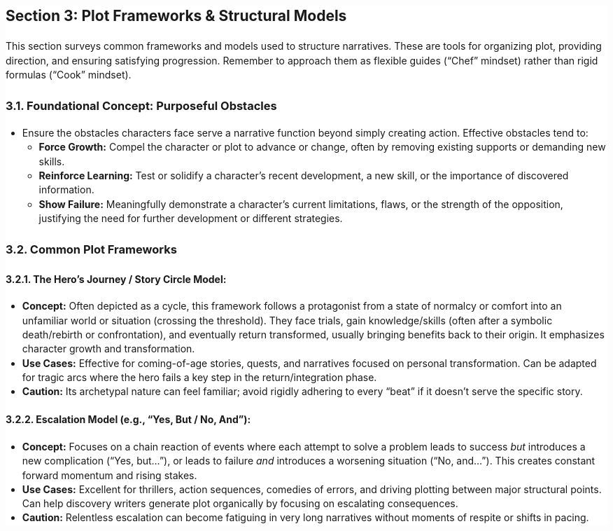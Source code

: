 ## Section 3: Plot Frameworks & Structural Models

This section surveys common frameworks and models used to structure
narratives. These are tools for organizing plot, providing direction,
and ensuring satisfying progression. Remember to approach them as
flexible guides (“Chef” mindset) rather than rigid formulas (“Cook”
mindset).

### 3.1. Foundational Concept: Purposeful Obstacles

- Ensure the obstacles characters face serve a narrative function beyond
  simply creating action. Effective obstacles tend to:
  - **Force Growth:** Compel the character or plot to advance or change,
    often by removing existing supports or demanding new skills.
  - **Reinforce Learning:** Test or solidify a character’s recent
    development, a new skill, or the importance of discovered
    information.
  - **Show Failure:** Meaningfully demonstrate a character’s current
    limitations, flaws, or the strength of the opposition, justifying
    the need for further development or different strategies.

### 3.2. Common Plot Frameworks

#### **3.2.1. The Hero’s Journey / Story Circle Model:**

- **Concept:** Often depicted as a cycle, this framework follows a
  protagonist from a state of normalcy or comfort into an unfamiliar
  world or situation (crossing the threshold). They face trials, gain
  knowledge/skills (often after a symbolic death/rebirth or
  confrontation), and eventually return transformed, usually bringing
  benefits back to their origin. It emphasizes character growth and
  transformation.
- **Use Cases:** Effective for coming-of-age stories, quests, and
  narratives focused on personal transformation. Can be adapted for
  tragic arcs where the hero fails a key step in the return/integration
  phase.
- **Caution:** Its archetypal nature can feel familiar; avoid rigidly
  adhering to every “beat” if it doesn’t serve the specific story.

#### **3.2.2. Escalation Model (e.g., “Yes, But / No, And”):**

- **Concept:** Focuses on a chain reaction of events where each attempt
  to solve a problem leads to success *but* introduces a new
  complication (“Yes, but…”), or leads to failure *and* introduces a
  worsening situation (“No, and…”). This creates constant forward
  momentum and rising stakes.
- **Use Cases:** Excellent for thrillers, action sequences, comedies of
  errors, and driving plotting between major structural points. Can help
  discovery writers generate plot organically by focusing on escalating
  consequences.
- **Caution:** Relentless escalation can become fatiguing in very long
  narratives without moments of respite or shifts in pacing.
